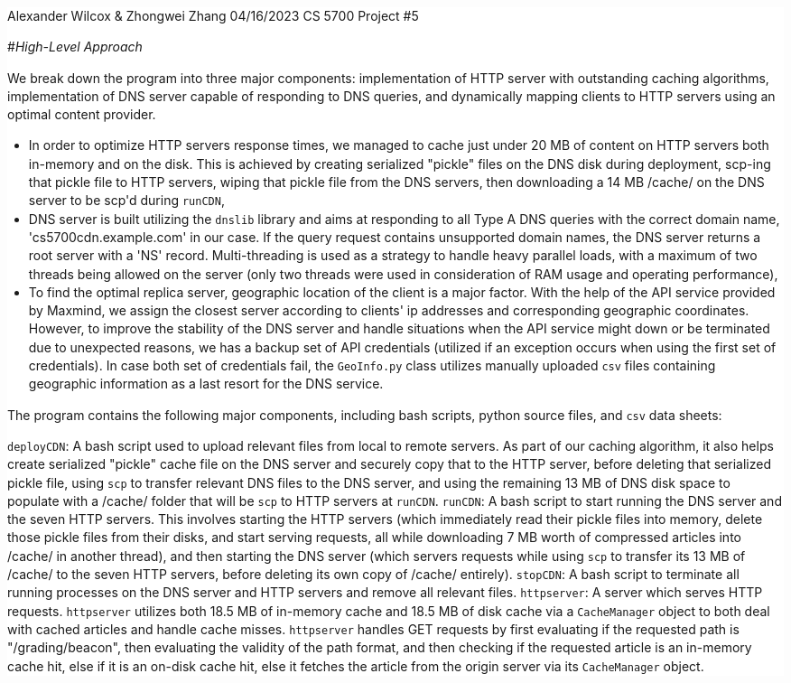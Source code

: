 Alexander Wilcox & Zhongwei Zhang
04/16/2023
CS 5700
Project #5

#_High-Level Approach_

We break down the program into three major components: implementation of HTTP server with outstanding caching 
algorithms, implementation of DNS server capable of responding to DNS queries, and dynamically mapping clients
to HTTP servers using an optimal content provider.

- In order to optimize HTTP servers response times, we managed to cache just under 20 MB of content on HTTP servers both in-memory and on the disk. This is achieved by creating serialized "pickle" files on the DNS disk during deployment, scp-ing that pickle file to HTTP servers, wiping that pickle file from the DNS servers, then downloading a 14 MB /cache/ on the DNS server to be scp'd during `runCDN`,
- DNS server is built utilizing the `dnslib` library and aims at responding to all Type A DNS queries with the correct domain name, 'cs5700cdn.example.com' in our case. If the query request contains unsupported domain names, the DNS server returns a root server with a 'NS' record. Multi-threading is used as a strategy to handle heavy parallel loads, with a maximum of two threads being allowed on the server (only two threads were used in consideration of RAM usage and operating performance),
- To find the optimal replica server, geographic location of the client is a major factor. With the help of the API service provided by Maxmind, we assign the closest server according to clients' ip addresses and corresponding geographic coordinates. However, to improve the stability of the DNS server and handle situations when the API service might down or be terminated due to unexpected reasons, we has a backup set of API credentials (utilized if an exception occurs when using the first set of credentials). In case both set of credentials fail, the `GeoInfo.py` class utilizes manually uploaded `csv` files containing geographic information as a last resort for the DNS service.

The program contains the following major components, including bash scripts, python source files, and `csv` data sheets:

`deployCDN`: A bash script used to upload relevant files from local to remote servers. As part of our caching 
	algorithm, it also helps create serialized "pickle" cache file on the DNS server and securely copy 
	that to the HTTP server, before deleting that serialized pickle file, using `scp` to transfer relevant 
	DNS files to the DNS server, and using the remaining 13 MB of DNS disk space to populate with a /cache/ 
	folder that will be `scp` to HTTP servers at `runCDN`.
`runCDN`: A bash script to start running the DNS server and the seven HTTP servers. This involves starting the 
	HTTP servers (which immediately read their pickle files into memory, delete those pickle files from their 
	disks, and start serving requests, all while downloading 7 MB worth of compressed articles into /cache/ in 
	another thread), and then starting the DNS server (which servers requests while using `scp` to transfer
	its 13 MB of /cache/ to the seven HTTP servers, before deleting its own copy of /cache/ entirely).
`stopCDN`: A bash script to terminate all running processes on the DNS server and HTTP servers and remove all 
	relevant files.
`httpserver`: A server which serves HTTP requests. `httpserver` utilizes both 18.5 MB of in-memory cache and 
	18.5 MB of disk cache via a `CacheManager` object to both deal with cached articles and handle cache 
	misses. `httpserver` handles GET requests by first evaluating if the requested path is "/grading/beacon", 
	then evaluating the validity of the path format, and then checking if the requested article is an in-memory 
	cache hit, else if it is an on-disk cache hit, else it fetches the article from the origin server via its 
	`CacheManager` object.